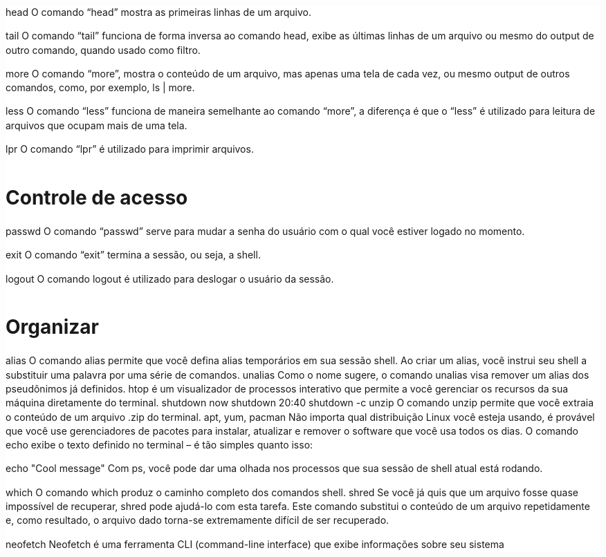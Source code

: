 head
O comando “head” mostra as primeiras linhas de um arquivo.

tail
O comando “tail” funciona de forma inversa ao comando head, exibe as últimas linhas de um arquivo ou mesmo do output de outro comando, quando usado como filtro.

more
O comando “more”, mostra o conteúdo de um arquivo, mas apenas uma tela de cada vez, ou mesmo output de outros comandos, como, por exemplo, ls | more.

less
O comando “less” funciona de maneira semelhante ao comando “more”, a diferença é que o “less” é utilizado para leitura de arquivos que ocupam mais de uma tela.

lpr
O comando “lpr” é utilizado para imprimir arquivos.

# Controle de acesso
passwd
O comando “passwd” serve para mudar a senha do usuário com o qual você estiver logado no momento.

exit
O comando “exit” termina a sessão, ou seja, a shell.

logout
O comando logout é utilizado para deslogar o usuário da sessão.

# Organizar
alias
O comando alias permite que você defina alias temporários em sua sessão shell. Ao criar um alias, você instrui seu shell a substituir uma palavra por uma série de comandos.
unalias
Como o nome sugere, o comando unalias visa remover um alias dos pseudônimos já definidos.
htop é um visualizador de processos interativo que permite a você gerenciar os recursos da sua máquina diretamente do terminal.
shutdown now
shutdown 20:40
shutdown -c
unzip
O comando unzip permite que você extraia o conteúdo de um arquivo .zip do terminal.
apt, yum, pacman
Não importa qual distribuição Linux você esteja usando, é provável que você use gerenciadores de pacotes para instalar, atualizar e remover o software que você usa todos os dias.
O comando echo exibe o texto definido no terminal – é tão simples quanto isso:

echo "Cool message"
Com ps, você pode dar uma olhada nos processos que sua sessão de shell atual está rodando.

which
O comando which produz o caminho completo dos comandos shell.
shred
Se você já quis que um arquivo fosse quase impossível de recuperar, shred pode ajudá-lo com esta tarefa. Este comando substitui o conteúdo de um arquivo repetidamente e, como resultado, o arquivo dado torna-se extremamente difícil de ser recuperado.

neofetch
Neofetch é uma ferramenta CLI (command-line interface) que exibe informações sobre seu sistema